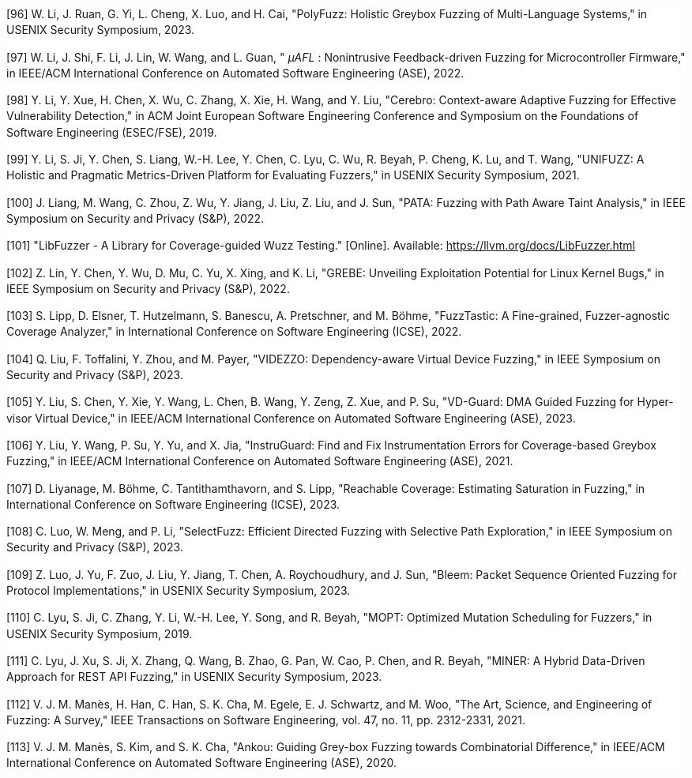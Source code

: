 [96] W. Li, J. Ruan, G. Yi, L. Cheng, X. Luo, and H. Cai, "PolyFuzz: Holistic Greybox Fuzzing of Multi-Language Systems," in USENIX Security Symposium, 2023.

[97] W. Li, J. Shi, F. Li, J. Lin, W. Wang, and L. Guan, " $\mu {AFL}$ : Nonintrusive Feedback-driven Fuzzing for Microcontroller Firmware," in IEEE/ACM International Conference on Automated Software Engineering (ASE), 2022.

[98] Y. Li, Y. Xue, H. Chen, X. Wu, C. Zhang, X. Xie, H. Wang, and Y. Liu, "Cerebro: Context-aware Adaptive Fuzzing for Effective Vulnerability Detection," in ACM Joint European Software Engineering Conference and Symposium on the Foundations of Software Engineering (ESEC/FSE), 2019.

[99] Y. Li, S. Ji, Y. Chen, S. Liang, W.-H. Lee, Y. Chen, C. Lyu, C. Wu, R. Beyah, P. Cheng, K. Lu, and T. Wang, "UNIFUZZ: A Holistic and Pragmatic Metrics-Driven Platform for Evaluating Fuzzers," in USENIX Security Symposium, 2021.

[100] J. Liang, M. Wang, C. Zhou, Z. Wu, Y. Jiang, J. Liu, Z. Liu, and J. Sun, "PATA: Fuzzing with Path Aware Taint Analysis," in IEEE Symposium on Security and Privacy (S&P), 2022.

[101] "LibFuzzer - A Library for Coverage-guided Wuzz Testing." [Online]. Available: https://llvm.org/docs/LibFuzzer.html

[102] Z. Lin, Y. Chen, Y. Wu, D. Mu, C. Yu, X. Xing, and K. Li, "GREBE: Unveiling Exploitation Potential for Linux Kernel Bugs," in IEEE Symposium on Security and Privacy (S&P), 2022.

[103] S. Lipp, D. Elsner, T. Hutzelmann, S. Banescu, A. Pretschner, and M. Böhme, "FuzzTastic: A Fine-grained, Fuzzer-agnostic Coverage Analyzer," in International Conference on Software Engineering (ICSE), 2022.

[104] Q. Liu, F. Toffalini, Y. Zhou, and M. Payer, "VIDEZZO: Dependency-aware Virtual Device Fuzzing," in IEEE Symposium on Security and Privacy (S&P), 2023.

[105] Y. Liu, S. Chen, Y. Xie, Y. Wang, L. Chen, B. Wang, Y. Zeng, Z. Xue, and P. Su, "VD-Guard: DMA Guided Fuzzing for Hyper-visor Virtual Device," in IEEE/ACM International Conference on Automated Software Engineering (ASE), 2023.

[106] Y. Liu, Y. Wang, P. Su, Y. Yu, and X. Jia, "InstruGuard: Find and Fix Instrumentation Errors for Coverage-based Greybox Fuzzing," in IEEE/ACM International Conference on Automated Software Engineering (ASE), 2021.

[107] D. Liyanage, M. Böhme, C. Tantithamthavorn, and S. Lipp, "Reachable Coverage: Estimating Saturation in Fuzzing," in International Conference on Software Engineering (ICSE), 2023.

[108] C. Luo, W. Meng, and P. Li, "SelectFuzz: Efficient Directed Fuzzing with Selective Path Exploration," in IEEE Symposium on Security and Privacy (S&P), 2023.

[109] Z. Luo, J. Yu, F. Zuo, J. Liu, Y. Jiang, T. Chen, A. Roychoudhury, and J. Sun, "Bleem: Packet Sequence Oriented Fuzzing for Protocol Implementations," in USENIX Security Symposium, 2023.

[110] C. Lyu, S. Ji, C. Zhang, Y. Li, W.-H. Lee, Y. Song, and R. Beyah, "MOPT: Optimized Mutation Scheduling for Fuzzers," in USENIX Security Symposium, 2019.

[111] C. Lyu, J. Xu, S. Ji, X. Zhang, Q. Wang, B. Zhao, G. Pan, W. Cao, P. Chen, and R. Beyah, "MINER: A Hybrid Data-Driven Approach for REST API Fuzzing," in USENIX Security Symposium, 2023.

[112] V. J. M. Manès, H. Han, C. Han, S. K. Cha, M. Egele, E. J. Schwartz, and M. Woo, "The Art, Science, and Engineering of Fuzzing: A Survey," IEEE Transactions on Software Engineering, vol. 47, no. 11, pp. 2312-2331, 2021.

[113] V. J. M. Manès, S. Kim, and S. K. Cha, "Ankou: Guiding Grey-box Fuzzing towards Combinatorial Difference," in IEEE/ACM International Conference on Automated Software Engineering (ASE), 2020.
